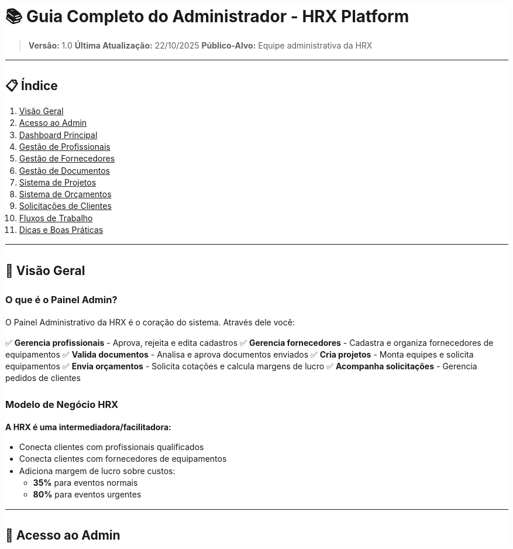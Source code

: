 # 📚 Guia Completo do Administrador - HRX Platform

> **Versão:** 1.0
> **Última Atualização:** 22/10/2025
> **Público-Alvo:** Equipe administrativa da HRX

---

## 📋 Índice

1. [Visão Geral](#visão-geral)
2. [Acesso ao Admin](#acesso-ao-admin)
3. [Dashboard Principal](#dashboard-principal)
4. [Gestão de Profissionais](#gestão-de-profissionais)
5. [Gestão de Fornecedores](#gestão-de-fornecedores)
6. [Gestão de Documentos](#gestão-de-documentos)
7. [Sistema de Projetos](#sistema-de-projetos)
8. [Sistema de Orçamentos](#sistema-de-orçamentos)
9. [Solicitações de Clientes](#solicitações-de-clientes)
10. [Fluxos de Trabalho](#fluxos-de-trabalho)
11. [Dicas e Boas Práticas](#dicas-e-boas-práticas)

---

## 🎯 Visão Geral

### O que é o Painel Admin?

O Painel Administrativo da HRX é o coração do sistema. Através dele você:

✅ **Gerencia profissionais** - Aprova, rejeita e edita cadastros
✅ **Gerencia fornecedores** - Cadastra e organiza fornecedores de equipamentos
✅ **Valida documentos** - Analisa e aprova documentos enviados
✅ **Cria projetos** - Monta equipes e solicita equipamentos
✅ **Envia orçamentos** - Solicita cotações e calcula margens de lucro
✅ **Acompanha solicitações** - Gerencia pedidos de clientes

### Modelo de Negócio HRX

**A HRX é uma intermediadora/facilitadora:**
- Conecta clientes com profissionais qualificados
- Conecta clientes com fornecedores de equipamentos
- Adiciona margem de lucro sobre custos:
  - **35%** para eventos normais
  - **80%** para eventos urgentes

---

## 🔐 Acesso ao Admin
